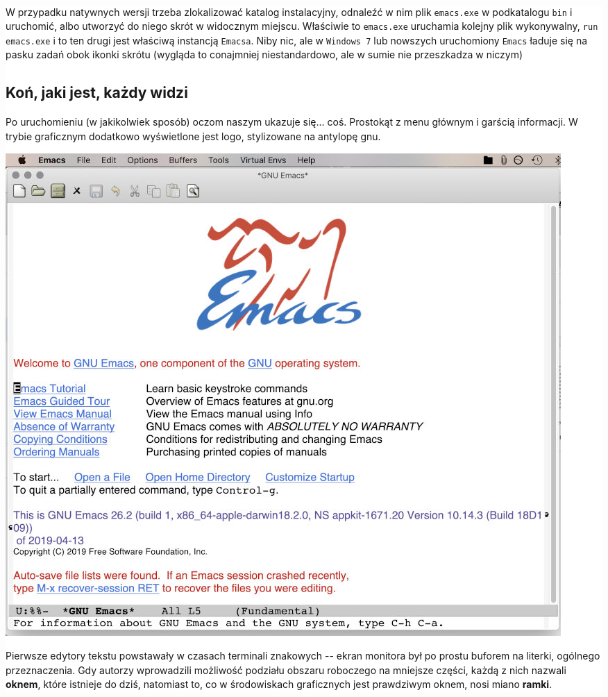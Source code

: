 W przypadku natywnych wersji trzeba zlokalizować katalog instalacyjny, odnaleźć w nim plik `emacs.exe` w podkatalogu `bin` i uruchomić, albo utworzyć do niego skrót w widocznym miejscu. Właściwie to `emacs.exe` uruchamia kolejny plik wykonywalny, `runemacs.exe` i to ten drugi jest właściwą instancją `Emacsa`. Niby nic, ale w `Windows 7` lub nowszych uruchomiony `Emacs` ładuje się na pasku zadań obok ikonki skrótu (wygląda to conajmniej niestandardowo, ale w sumie nie przeszkadza w niczym)

## Koń, jaki jest, każdy widzi ##

Po uruchomieniu (w jakikolwiek sposób) oczom naszym ukazuje się... coś. Prostokąt z menu głównym i garścią informacji. W trybie graficznym dodatkowo wyświetlone jest logo, stylizowane na antylopę gnu.

![ewo-0x01-emacs-domyslny](images/ewo-0x01-emacs-domyslny.jpg)

Pierwsze edytory tekstu powstawały w czasach terminali znakowych -- ekran monitora był po prostu buforem na literki, ogólnego przeznaczenia. Gdy autorzy wprowadzili możliwość podziału obszaru roboczego na mniejsze części, każdą z nich nazwali **oknem**, które istnieje do dziś, natomiast to, co w środowiskach graficznych jest prawdziwym oknem, nosi miano **ramki**.
